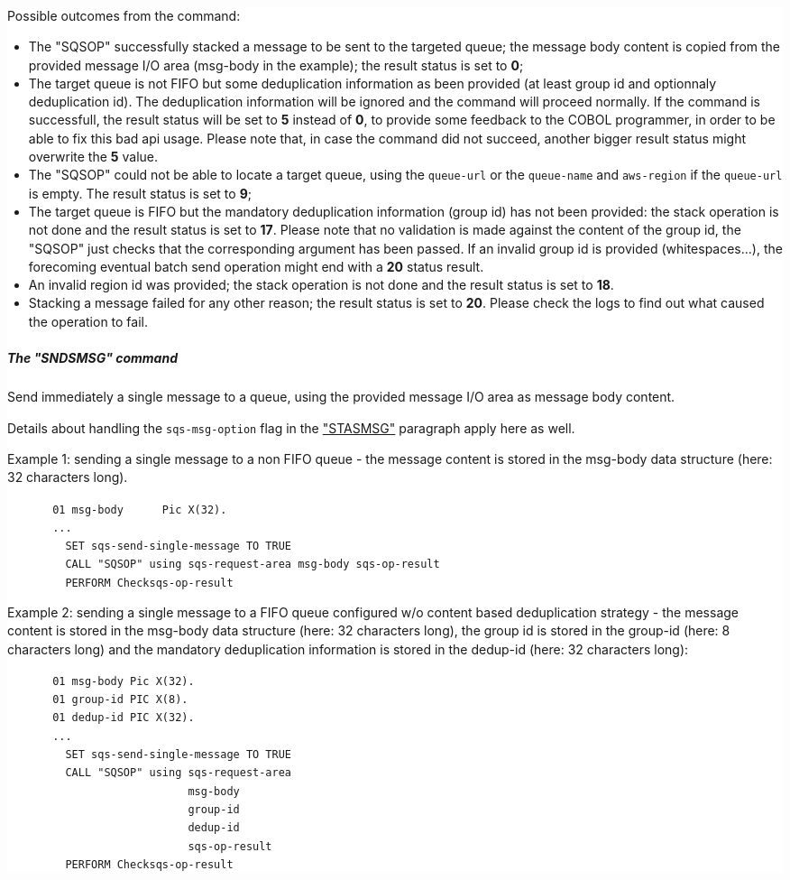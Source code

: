 Possible outcomes from the command:

* The "SQSOP" successfully stacked a message to be sent to the targeted queue; the message body content is copied from the provided message I/O area (msg-body in the example); the result status is set to **0**;
* The target queue is not FIFO but some deduplication information as been provided (at least group id and optionnaly deduplication id). The deduplication information will be ignored and the command will proceed normally. If the command is successfull, the result status will be set to **5** instead of **0**, to provide some feedback to the COBOL programmer, in order to be able to fix this bad api usage. Please note that, in case the command did not succeed, another bigger result status might overwrite the **5** value.
* The "SQSOP" could not be able to locate a target queue, using the ```queue-url``` or the ```queue-name``` and ```aws-region``` if the ```queue-url``` is empty. The result status is set to **9**;
* The target queue is FIFO but the mandatory deduplication information (group id) has not been provided: the stack operation is not done and the result status is set to **17**. Please note that no validation is made against the content of the group id, the "SQSOP" just checks that the corresponding argument has been passed. If an invalid group id is provided (whitespaces...), the forecoming eventual batch send operation might end with a **20** status result.
* An invalid region id was provided; the stack operation is not done and the result status is set to **18**.
* Stacking a message failed for any other reason; the result status is set to **20**. Please check the logs to find out what caused the operation to fail.

##### The "SNDSMSG" command

Send immediately a single message to a queue, using the provided message I/O area as message body content.

Details about handling the ```sqs-msg-option``` flag in the ["STASMSG"](#the-stasmsg-command) paragraph apply here as well.

Example 1: sending a single message to a non FIFO queue - the message content
is stored in the msg-body data structure (here: 32 characters long).

```{.cobol}
       01 msg-body      Pic X(32).
       ...
         SET sqs-send-single-message TO TRUE
         CALL "SQSOP" using sqs-request-area msg-body sqs-op-result
         PERFORM Checksqs-op-result
```

Example 2: sending a single message to a FIFO queue configured w/o content based deduplication strategy - the message content
is stored in the msg-body data structure (here: 32 characters long), the group id is stored in the group-id (here: 8 characters long) and the mandatory deduplication information is stored in the dedup-id (here: 32 characters long):

```{.cobol}
       01 msg-body Pic X(32).
       01 group-id PIC X(8).
       01 dedup-id PIC X(32).
       ...
         SET sqs-send-single-message TO TRUE
         CALL "SQSOP" using sqs-request-area
                            msg-body
                            group-id
                            dedup-id
                            sqs-op-result
         PERFORM Checksqs-op-result
```
